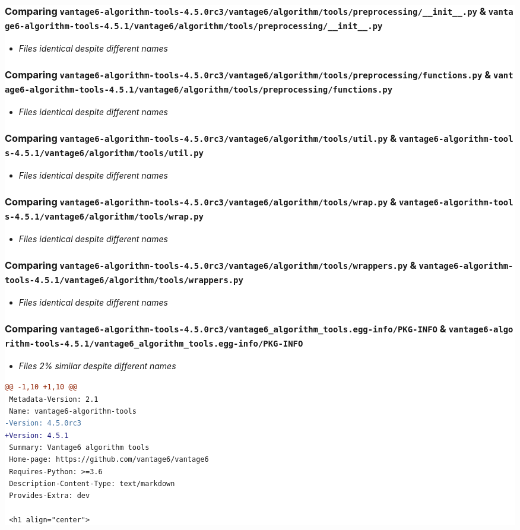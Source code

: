 ### Comparing `vantage6-algorithm-tools-4.5.0rc3/vantage6/algorithm/tools/preprocessing/__init__.py` & `vantage6-algorithm-tools-4.5.1/vantage6/algorithm/tools/preprocessing/__init__.py`

 * *Files identical despite different names*

### Comparing `vantage6-algorithm-tools-4.5.0rc3/vantage6/algorithm/tools/preprocessing/functions.py` & `vantage6-algorithm-tools-4.5.1/vantage6/algorithm/tools/preprocessing/functions.py`

 * *Files identical despite different names*

### Comparing `vantage6-algorithm-tools-4.5.0rc3/vantage6/algorithm/tools/util.py` & `vantage6-algorithm-tools-4.5.1/vantage6/algorithm/tools/util.py`

 * *Files identical despite different names*

### Comparing `vantage6-algorithm-tools-4.5.0rc3/vantage6/algorithm/tools/wrap.py` & `vantage6-algorithm-tools-4.5.1/vantage6/algorithm/tools/wrap.py`

 * *Files identical despite different names*

### Comparing `vantage6-algorithm-tools-4.5.0rc3/vantage6/algorithm/tools/wrappers.py` & `vantage6-algorithm-tools-4.5.1/vantage6/algorithm/tools/wrappers.py`

 * *Files identical despite different names*

### Comparing `vantage6-algorithm-tools-4.5.0rc3/vantage6_algorithm_tools.egg-info/PKG-INFO` & `vantage6-algorithm-tools-4.5.1/vantage6_algorithm_tools.egg-info/PKG-INFO`

 * *Files 2% similar despite different names*

```diff
@@ -1,10 +1,10 @@
 Metadata-Version: 2.1
 Name: vantage6-algorithm-tools
-Version: 4.5.0rc3
+Version: 4.5.1
 Summary: Vantage6 algorithm tools
 Home-page: https://github.com/vantage6/vantage6
 Requires-Python: >=3.6
 Description-Content-Type: text/markdown
 Provides-Extra: dev
 
 <h1 align="center">
```
